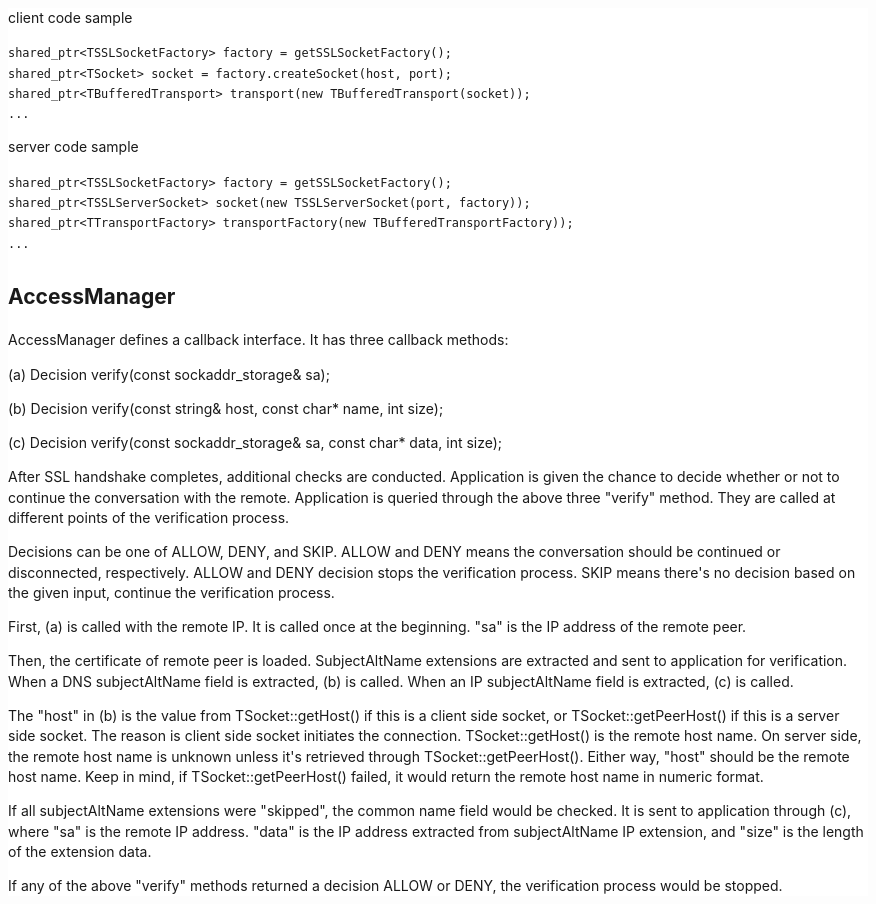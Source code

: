 
client code sample

    shared_ptr<TSSLSocketFactory> factory = getSSLSocketFactory();
    shared_ptr<TSocket> socket = factory.createSocket(host, port);
    shared_ptr<TBufferedTransport> transport(new TBufferedTransport(socket));
    ...


server code sample

    shared_ptr<TSSLSocketFactory> factory = getSSLSocketFactory();
    shared_ptr<TSSLServerSocket> socket(new TSSLServerSocket(port, factory));
    shared_ptr<TTransportFactory> transportFactory(new TBufferedTransportFactory));
    ...

## AccessManager

AccessManager defines a callback interface. It has three callback methods:

(a) Decision verify(const sockaddr_storage& sa);

(b) Decision verify(const string& host, const char* name, int size);

(c) Decision verify(const sockaddr_storage& sa, const char* data, int size);

After SSL handshake completes, additional checks are conducted. Application
is given the chance to decide whether or not to continue the conversation
with the remote. Application is queried through the above three "verify"
method. They are called at different points of the verification process.

Decisions can be one of ALLOW, DENY, and SKIP. ALLOW and DENY means the
conversation should be continued or disconnected, respectively. ALLOW and
DENY decision stops the verification process. SKIP means there's no decision
based on the given input, continue the verification process.

First, (a) is called with the remote IP. It is called once at the beginning.
"sa" is the IP address of the remote peer.

Then, the certificate of remote peer is loaded. SubjectAltName extensions
are extracted and sent to application for verification. When a DNS
subjectAltName field is extracted, (b) is called. When an IP subjectAltName
field is extracted, (c) is called.

The "host" in (b) is the value from TSocket::getHost() if this is a client
side socket, or TSocket::getPeerHost() if this is a server side socket. The
reason is client side socket initiates the connection. TSocket::getHost()
is the remote host name. On server side, the remote host name is unknown
unless it's retrieved through TSocket::getPeerHost(). Either way, "host"
should be the remote host name. Keep in mind, if TSocket::getPeerHost()
failed, it would return the remote host name in numeric format.

If all subjectAltName extensions were "skipped", the common name field would
be checked. It is sent to application through (c), where "sa" is the remote
IP address. "data" is the IP address extracted from subjectAltName IP
extension, and "size" is the length of the extension data.

If any of the above "verify" methods returned a decision ALLOW or DENY, the
verification process would be stopped.
